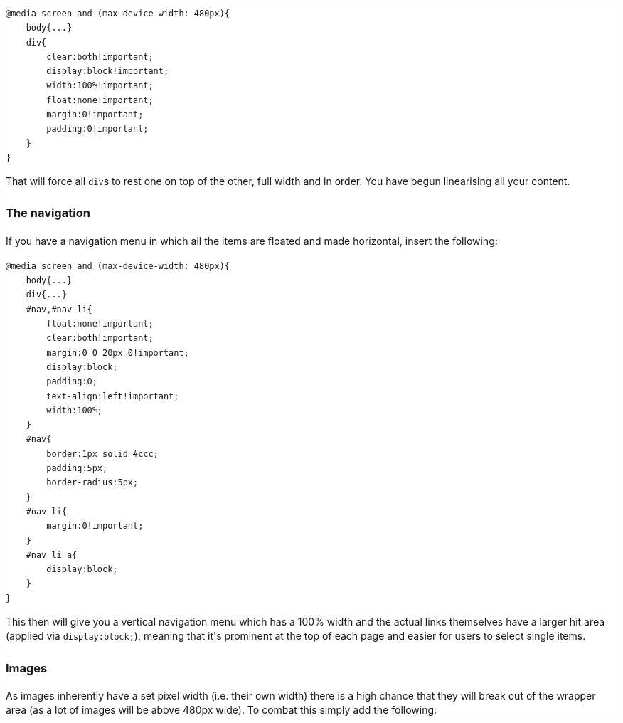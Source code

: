     @media screen and (max-device-width: 480px){
        body{...}
        div{
            clear:both!important;
            display:block!important;
            width:100%!important;
            float:none!important;
            margin:0!important;
            padding:0!important;
        }
    }

That will force all `div`s to rest one on top of the other, full width and in order. You have begun linearising all your content.

### The navigation

If you have a navigation menu in which all the items are floated and made horizontal, insert the following:

    @media screen and (max-device-width: 480px){
        body{...}
        div{...}
        #nav,#nav li{
            float:none!important;
            clear:both!important;
            margin:0 0 20px 0!important;
            display:block;
            padding:0;
            text-align:left!important;
            width:100%;
        }
        #nav{
            border:1px solid #ccc;
            padding:5px;
            border-radius:5px;
        }
        #nav li{
            margin:0!important;
        }
        #nav li a{
            display:block;
        }
    }

This then will give you a vertical navigation menu which has a 100% width and the actual links themselves have a larger hit area (applied via `display:block;`), meaning that it's prominent at the top of each page and easier for users to select single items.

### Images

As images inherently have a set pixel width (i.e. their own width) there is a high chance that they will break out of the wrapper area (as a lot of images will be above 480px wide). To combat this simply add the following:
